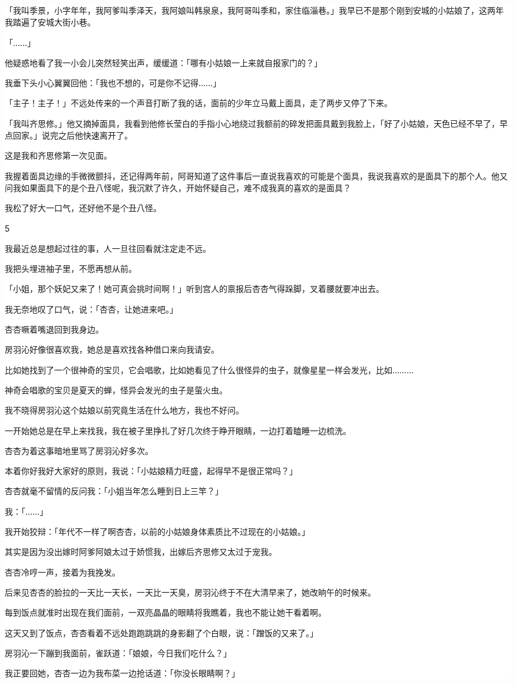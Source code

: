 「我叫季景，小字年年，我阿爹叫季泽天，我阿娘叫韩泉泉，我阿哥叫季和，家住临淄巷。」我早已不是那个刚到安城的小姑娘了，这两年我踏遍了安城大街小巷。

「……」

他疑惑地看了我一小会儿突然轻笑出声，缓缓道：「哪有小姑娘一上来就自报家门的？」

我垂下头小心翼翼回他：「我也不想的，可是你不记得……」

「主子！主子！」不远处传来的一个声音打断了我的话，面前的少年立马戴上面具，走了两步又停了下来。

「我叫齐思修。」他又摘掉面具，我看到他修长莹白的手指小心地绕过我额前的碎发把面具戴到我脸上，「好了小姑娘，天色已经不早了，早点回家。」说完之后他快速离开了。

这是我和齐思修第一次见面。

我握着面具边缘的手微微颤抖，还记得两年前，阿哥知道了这件事后一直说我喜欢的可能是个面具，我说我喜欢的是面具下的那个人。他又问我如果面具下的是个丑八怪呢，我沉默了许久，开始怀疑自己，难不成我真的喜欢的是面具？

我松了好大一口气，还好他不是个丑八怪。

5

我最近总是想起过往的事，人一旦往回看就注定走不远。

我把头埋进袖子里，不愿再想从前。

「小姐，那个妖妃又来了！她可真会挑时间啊！」听到宫人的禀报后杏杏气得跺脚，叉着腰就要冲出去。

我无奈地叹了口气，说：「杏杏，让她进来吧。」

杏杏噘着嘴退回到我身边。

房羽沁好像很喜欢我，她总是喜欢找各种借口来向我请安。

比如她找到了一个很神奇的宝贝，它会唱歌，比如她看见了什么很怪异的虫子，就像星星一样会发光，比如………

神奇会唱歌的宝贝是夏天的蝉，怪异会发光的虫子是萤火虫。

我不晓得房羽沁这个姑娘以前究竟生活在什么地方，我也不好问。

一开始她总是在早上来找我，我在被子里挣扎了好几次终于睁开眼睛，一边打着瞌睡一边梳洗。

杏杏为着这事暗地里骂了房羽沁好多次。

本着你好我好大家好的原则，我说：「小姑娘精力旺盛，起得早不是很正常吗？」

杏杏就毫不留情的反问我：「小姐当年怎么睡到日上三竿？」

我：「……」

我开始狡辩：「年代不一样了啊杏杏，以前的小姑娘身体素质比不过现在的小姑娘。」

其实是因为没出嫁时阿爹阿娘太过于娇惯我，出嫁后齐思修又太过于宠我。

杏杏冷哼一声，接着为我挽发。

后来见杏杏的脸拉的一天比一天长，一天比一天臭，房羽沁终于不在大清早来了，她改晌午的时候来。

每到饭点就准时出现在我们面前，一双亮晶晶的眼睛将我瞧着，我也不能让她干看着啊。

这天又到了饭点，杏杏看着不远处跑跑跳跳的身影翻了个白眼，说：「蹭饭的又来了。」

房羽沁一下蹦到我面前，雀跃道：「娘娘，今日我们吃什么？」

我正要回她，杏杏一边为我布菜一边抢话道：「你没长眼睛啊？」
